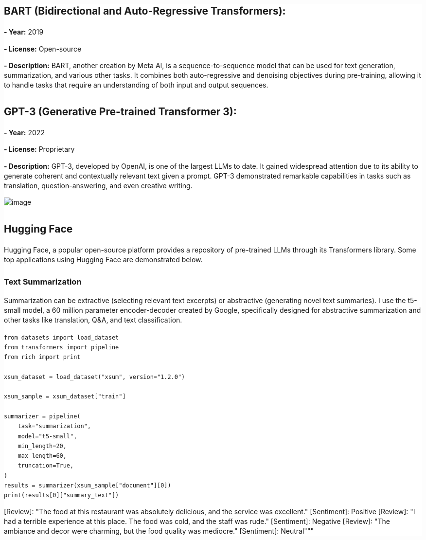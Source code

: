 ## BART (Bidirectional and Auto-Regressive Transformers):

**- Year:** 2019

**- License:** Open-source

**- Description:** BART, another creation by Meta AI, is a sequence-to-sequence model that can be used for text generation, summarization, and various other tasks. It combines both auto-regressive and denoising objectives during pre-training, allowing it to handle tasks that require an understanding of both input and output sequences.

## GPT-3 (Generative Pre-trained Transformer 3):

**- Year:** 2022

**- License:** Proprietary

**- Description:** GPT-3, developed by OpenAI, is one of the largest LLMs to date. It gained widespread attention due to its ability to generate coherent and contextually relevant text given a prompt. GPT-3 demonstrated remarkable capabilities in tasks such as translation, question-answering, and even creative writing.

![image](https://github.com/user-attachments/assets/6e5363b1-3934-4806-aa94-dc3c2bf06b6d)

## Hugging Face
Hugging Face, a popular open-source platform provides a repository of pre-trained LLMs through its Transformers library. Some top applications using Hugging Face are demonstrated below.

### Text Summarization

Summarization can be extractive (selecting relevant text excerpts) or abstractive (generating novel text summaries). I use the t5-small model, a 60 million parameter encoder-decoder created by Google, specifically designed for abstractive summarization and other tasks like translation, Q&A, and text classification.

```
from datasets import load_dataset
from transformers import pipeline
from rich import print

xsum_dataset = load_dataset("xsum", version="1.2.0")

xsum_sample = xsum_dataset["train"]

summarizer = pipeline(
    task="summarization",
    model="t5-small",
    min_length=20,
    max_length=60,
    truncation=True,
) 
results = summarizer(xsum_sample["document"][0])
print(results[0]["summary_text"])
```


[Review]: "The food at this restaurant was absolutely delicious, and the service was excellent."
[Sentiment]: Positive
[Review]: "I had a terrible experience at this place. The food was cold, and the staff was rude."
[Sentiment]: Negative
[Review]: "The ambiance and decor were charming, but the food quality was mediocre."
[Sentiment]: Neutral"""